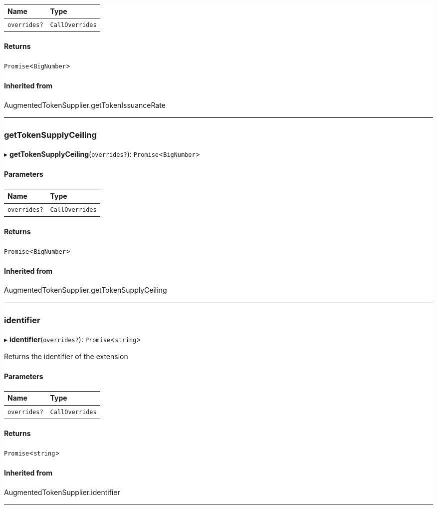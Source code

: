 | Name | Type |
| :------ | :------ |
| `overrides?` | `CallOverrides` |

#### Returns

`Promise`<`BigNumber`\>

#### Inherited from

AugmentedTokenSupplier.getTokenIssuanceRate

___

### getTokenSupplyCeiling

▸ **getTokenSupplyCeiling**(`overrides?`): `Promise`<`BigNumber`\>

#### Parameters

| Name | Type |
| :------ | :------ |
| `overrides?` | `CallOverrides` |

#### Returns

`Promise`<`BigNumber`\>

#### Inherited from

AugmentedTokenSupplier.getTokenSupplyCeiling

___

### identifier

▸ **identifier**(`overrides?`): `Promise`<`string`\>

Returns the identifier of the extension

#### Parameters

| Name | Type |
| :------ | :------ |
| `overrides?` | `CallOverrides` |

#### Returns

`Promise`<`string`\>

#### Inherited from

AugmentedTokenSupplier.identifier

___
